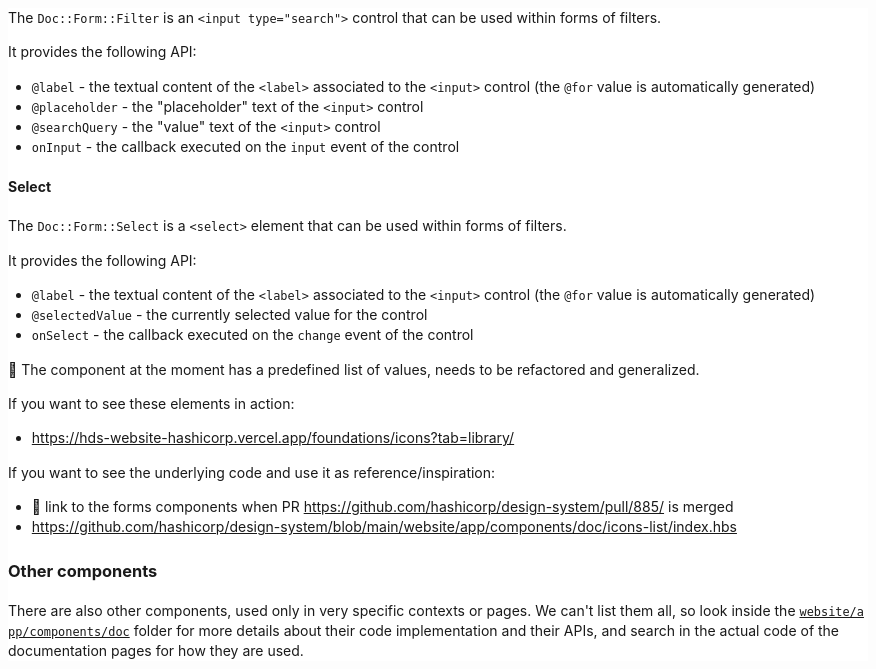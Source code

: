 The `Doc::Form::Filter` is an `<input type="search">` control that can be used within forms of filters.

It provides the following API:
- `@label` - the textual content of the `<label>` associated to the `<input>` control (the `@for` value is automatically generated)
- `@placeholder` - the "placeholder" text of the `<input>` control
- `@searchQuery` - the "value" text of the `<input>` control
- `onInput` - the callback executed on the `input` event of the control

#### Select

The `Doc::Form::Select` is a `<select>` element that can be used within forms of filters.

It provides the following API:
- `@label` - the textual content of the `<label>` associated to the `<input>` control (the `@for` value is automatically generated)
- `@selectedValue` - the currently selected value for the control
- `onSelect` - the callback executed on the `change` event of the control

🚧 The component at the moment has a predefined list of values, needs to be refactored and generalized.

If you want to see these elements in action:
- https://hds-website-hashicorp.vercel.app/foundations/icons?tab=library/

If you want to see the underlying code and use it as reference/inspiration:
- 🚧 link to the forms components when PR https://github.com/hashicorp/design-system/pull/885/ is merged
- https://github.com/hashicorp/design-system/blob/main/website/app/components/doc/icons-list/index.hbs


### Other components

There are also other components, used only in very specific contexts or pages. We can't list them all, so look inside the [`website/app/components/doc`](https://github.com/hashicorp/design-system/tree/main/website/app/components/doc/) folder for more details about their code implementation and their APIs, and search in the actual code of the documentation pages for how they are used.
